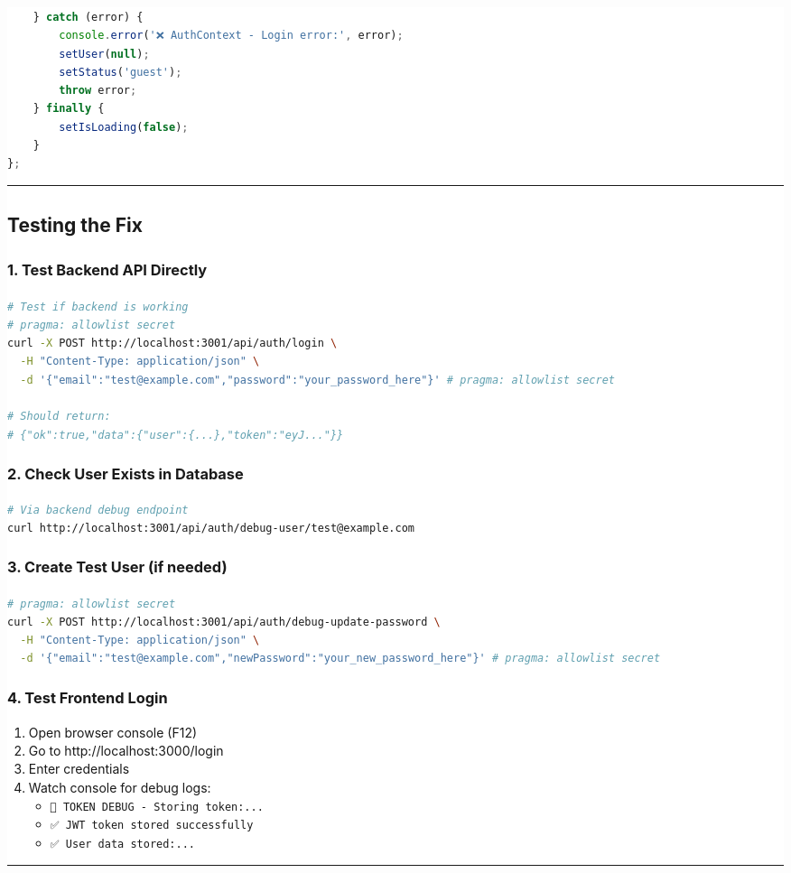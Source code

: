 ```typescript
    } catch (error) {
        console.error('❌ AuthContext - Login error:', error);
        setUser(null);
        setStatus('guest');
        throw error;
    } finally {
        setIsLoading(false);
    }
};
```

---

## Testing the Fix

### 1. Test Backend API Directly

```bash
# Test if backend is working
# pragma: allowlist secret
curl -X POST http://localhost:3001/api/auth/login \
  -H "Content-Type: application/json" \
  -d '{"email":"test@example.com","password":"your_password_here"}' # pragma: allowlist secret

# Should return:
# {"ok":true,"data":{"user":{...},"token":"eyJ..."}}
```

### 2. Check User Exists in Database

```bash
# Via backend debug endpoint
curl http://localhost:3001/api/auth/debug-user/test@example.com
```

### 3. Create Test User (if needed)

```bash
# pragma: allowlist secret
curl -X POST http://localhost:3001/api/auth/debug-update-password \
  -H "Content-Type: application/json" \
  -d '{"email":"test@example.com","newPassword":"your_new_password_here"}' # pragma: allowlist secret
```

### 4. Test Frontend Login

1. Open browser console (F12)
2. Go to http://localhost:3000/login
3. Enter credentials
4. Watch console for debug logs:
   - `🔑 TOKEN DEBUG - Storing token:...`
   - `✅ JWT token stored successfully`
   - `✅ User data stored:...`

---